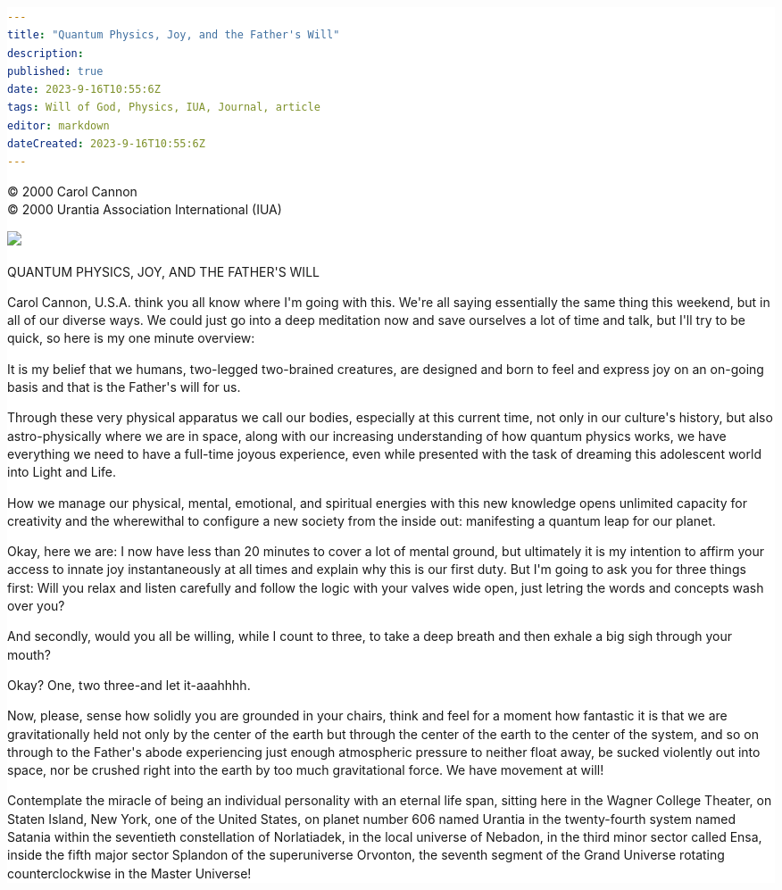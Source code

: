 ```yaml
---
title: "Quantum Physics, Joy, and the Father's Will"
description: 
published: true
date: 2023-9-16T10:55:6Z
tags: Will of God, Physics, IUA, Journal, article
editor: markdown
dateCreated: 2023-9-16T10:55:6Z
---
```


<p class="v-card v-sheet theme--light grey lighten-3 px-2">© 2000 Carol Cannon<br>© 2000 Urantia Association International (IUA)</p>

![](https://cdn.mathpix.com/cropped/2024_07_22_9cd48f9a9f82897c5b39g-48.jpg?height=429&width=660&top_left_y=843&top_left_x=277)

QUANTUM PHYSICS, JOY, AND THE FATHER'S WILL

Carol Cannon, U.S.A. think you all know where I'm going with this. We're all saying essentially the same thing this weekend, but in all of our diverse ways. We could just go into a deep meditation now and save ourselves a lot of time and talk, but I'll try to be quick, so here is my one minute overview:

It is my belief that we humans, two-legged two-brained creatures, are designed and born to feel and express joy on an on-going basis and that is the Father's will for us.

Through these very physical apparatus we call our bodies, especially at this current time, not only in our culture's history, but also astro-physically where we are in space, along with our increasing understanding of how quantum physics works, we have everything we need to have a full-time joyous experience, even while presented with the task of dreaming this adolescent world into Light and Life.

How we manage our physical, mental, emotional, and spiritual energies with this new knowledge opens unlimited capacity for creativity and the wherewithal to configure a new society from the inside out: manifesting a quantum leap for our planet.

Okay, here we are: I now have less than 20 minutes to cover a lot of mental ground, but ultimately it is my intention to affirm your access to innate joy instantaneously at all times and explain why this is our first duty.
But I'm going to ask you for three things first: Will you relax and listen carefully and follow the logic with your valves wide open, just letring the words and concepts wash over you?

And secondly, would you all be willing, while I count to three, to take a deep breath and then exhale a big sigh through your mouth?

Okay? One, two three-and let it-aaahhhh.

Now, please, sense how solidly you are grounded in your chairs, think and feel for a moment how fantastic it is that we are gravitationally held not only by the center of the earth but through the center of the earth to the center of the system, and so on through to the Father's abode experiencing just enough atmospheric pressure to neither float away, be sucked violently out into space, nor be crushed right into the earth by too much gravitational force. We have movement at will!

Contemplate the miracle of being an individual personality with an eternal life span, sitting here in the Wagner College Theater, on Staten Island, New York, one of the United States, on planet number 606 named Urantia in the twenty-fourth system named Satania within the seventieth constellation of Norlatiadek, in the local universe of Nebadon, in the third minor sector called Ensa, inside the fifth major sector Splandon of the superuniverse Orvonton, the seventh segment of the Grand Universe rotating counterclockwise in the Master Universe!
